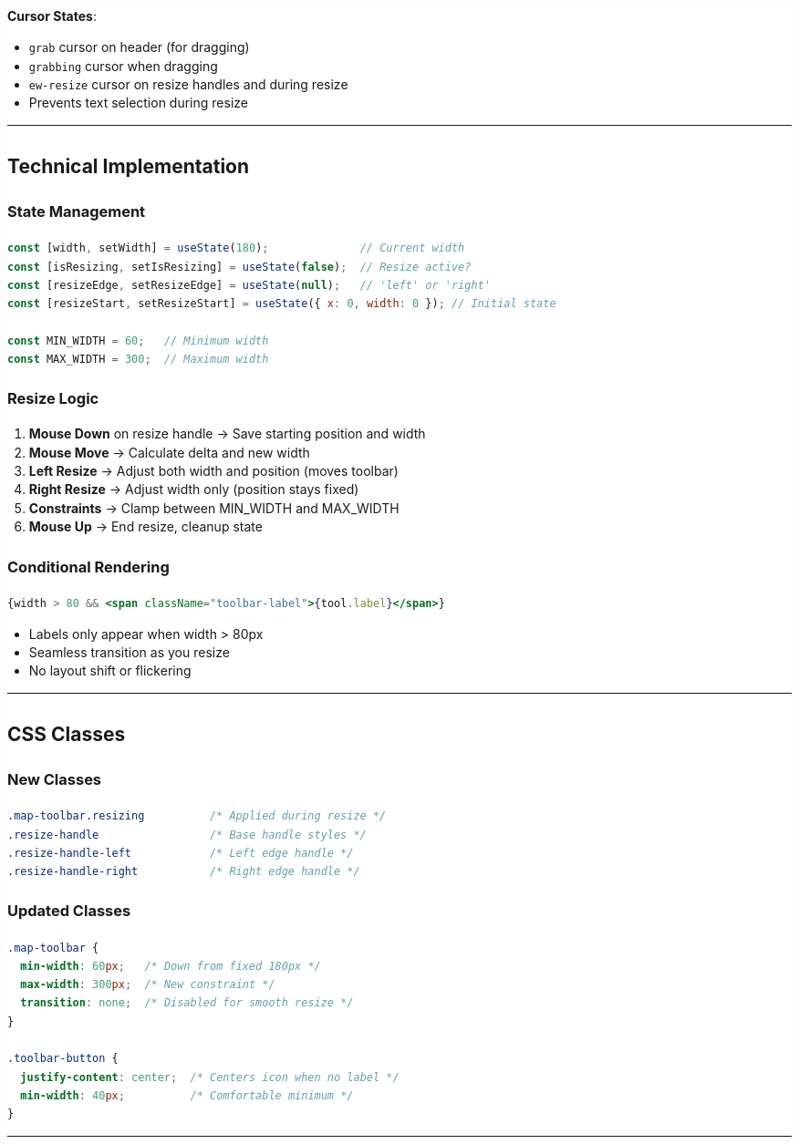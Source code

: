 **Cursor States**:
- `grab` cursor on header (for dragging)
- `grabbing` cursor when dragging
- `ew-resize` cursor on resize handles and during resize
- Prevents text selection during resize

---

## Technical Implementation

### State Management
```jsx
const [width, setWidth] = useState(180);              // Current width
const [isResizing, setIsResizing] = useState(false);  // Resize active?
const [resizeEdge, setResizeEdge] = useState(null);   // 'left' or 'right'
const [resizeStart, setResizeStart] = useState({ x: 0, width: 0 }); // Initial state

const MIN_WIDTH = 60;   // Minimum width
const MAX_WIDTH = 300;  // Maximum width
```

### Resize Logic
1. **Mouse Down** on resize handle → Save starting position and width
2. **Mouse Move** → Calculate delta and new width
3. **Left Resize** → Adjust both width and position (moves toolbar)
4. **Right Resize** → Adjust width only (position stays fixed)
5. **Constraints** → Clamp between MIN_WIDTH and MAX_WIDTH
6. **Mouse Up** → End resize, cleanup state

### Conditional Rendering
```jsx
{width > 80 && <span className="toolbar-label">{tool.label}</span>}
```
- Labels only appear when width > 80px
- Seamless transition as you resize
- No layout shift or flickering

---

## CSS Classes

### New Classes
```css
.map-toolbar.resizing          /* Applied during resize */
.resize-handle                 /* Base handle styles */
.resize-handle-left            /* Left edge handle */
.resize-handle-right           /* Right edge handle */
```

### Updated Classes
```css
.map-toolbar {
  min-width: 60px;   /* Down from fixed 180px */
  max-width: 300px;  /* New constraint */
  transition: none;  /* Disabled for smooth resize */
}

.toolbar-button {
  justify-content: center;  /* Centers icon when no label */
  min-width: 40px;          /* Comfortable minimum */
}
```

---